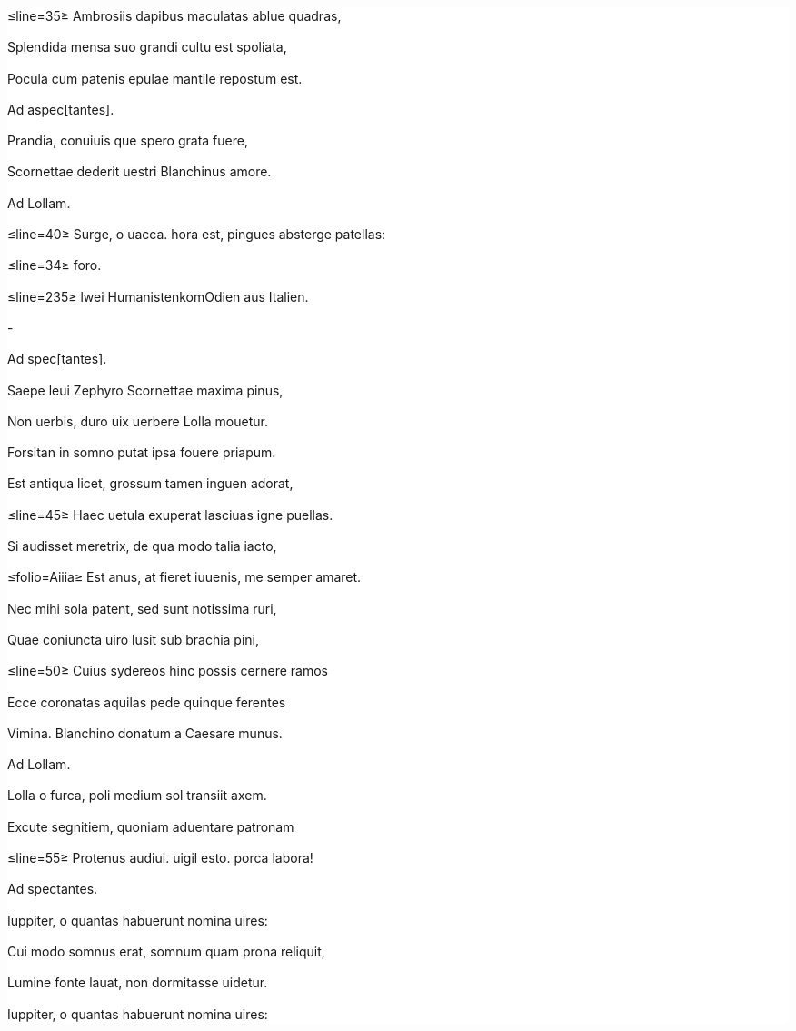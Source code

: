 ≤line=35≥ Ambrosiis dapibus maculatas ablue quadras,

Splendida mensa suo grandi cultu est spoliata,

Pocula cum patenis epulae mantile repostum est.

Ad aspec\[tantes\].

Prandia, conuiuis que spero grata fuere,

Scornettae dederit uestri Blanchinus amore.

Ad Lollam.

≤line=40≥ Surge, o uacca. hora est, pingues absterge patellas:

≤line=34≥ foro.

≤line=235≥ lwei HumanistenkomOdien aus Italien.

\-

Ad spec\[tantes\].

Saepe leui Zephyro Scornettae maxima pinus,

Non uerbis, duro uix uerbere Lolla mouetur.

Forsitan in somno putat ipsa fouere priapum.

Est antiqua licet, grossum tamen inguen adorat,

≤line=45≥ Haec uetula exuperat lasciuas igne puellas.

Si audisset meretrix, de qua modo talia iacto,

≤folio=Aiiia≥ Est anus, at fieret iuuenis, me semper amaret.

Nec mihi sola patent, sed sunt notissima ruri,

Quae coniuncta uiro lusit sub brachia pini,

≤line=50≥ Cuius sydereos hinc possis cernere ramos

Ecce coronatas aquilas pede quinque ferentes

Vimina. Blanchino donatum a Caesare munus.

Ad Lollam.

Lolla o furca, poli medium sol transiit axem.

Excute segnitiem, quoniam aduentare patronam

≤line=55≥ Protenus audiui. uigil esto. porca labora!

Ad spectantes.

Iuppiter, o quantas habuerunt nomina uires:

Cui modo somnus erat, somnum quam prona reliquit,

Lumine fonte lauat, non dormitasse uidetur.

Iuppiter, o quantas habuerunt nomina uires:
